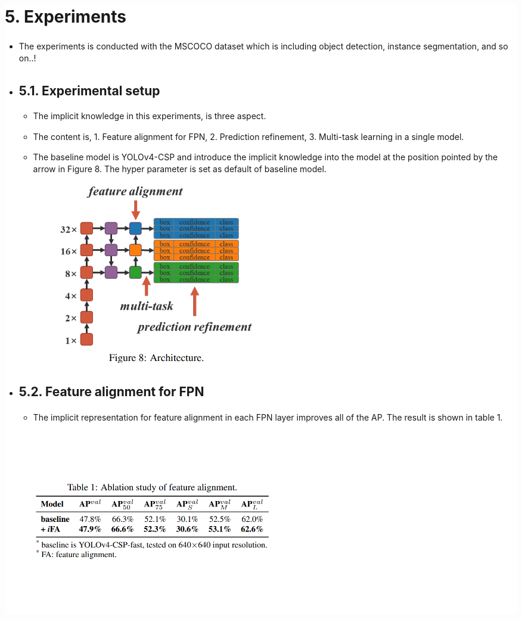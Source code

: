 # 5. Experiments

  - The experiments is conducted with the MSCOCO dataset which is including object detection, instance segmentation, and so on..!

  - ## 5.1. Experimental setup

     - The implicit knowledge in this experiments, is three aspect.

     - The content is, 1. Feature alignment for FPN, 2. Prediction refinement, 3. Multi-task learning in a single model.

     - The baseline model is YOLOv4-CSP and introduce the implicit knowledge into the model at the position pointed by the arrow in Figure 8. The hyper parameter is set as default of baseline model.

       <img src="/assets/image/yolor/figure8.png" width="400px" height="300px" title="title" alt="title">

  - ## 5.2. Feature alignment for FPN

     - The implicit representation for feature alignment in each FPN layer improves all of the AP. The result is shown in table 1.

       <img src="/assets/image/yolor/table1.png" width="400px" height="300px" title="title" alt="title">
